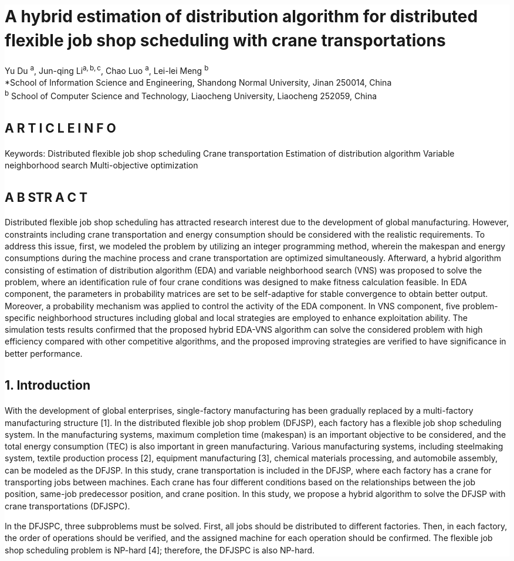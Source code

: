 # A hybrid estimation of distribution algorithm for distributed flexible job shop scheduling with crane transportations 

Yu Du ${ }^{\mathrm{a}}$, Jun-qing $\mathrm{Li}^{\mathrm{a}, \mathrm{b}, \mathrm{c}}$, Chao Luo ${ }^{\mathrm{a}}$, Lei-lei Meng ${ }^{\mathrm{b}}$<br>*School of Information Science and Engineering, Shandong Normal University, Jinan 250014, China<br>${ }^{\mathrm{b}}$ School of Computer Science and Technology, Liaocheng University, Liaocheng 252059, China

## A R T I C L E I N F O

Keywords:
Distributed flexible job shop scheduling Crane transportation
Estimation of distribution algorithm
Variable neighborhood search
Multi-objective optimization

## A B STR A C T

Distributed flexible job shop scheduling has attracted research interest due to the development of global manufacturing. However, constraints including crane transportation and energy consumption should be considered with the realistic requirements. To address this issue, first, we modeled the problem by utilizing an integer programming method, wherein the makespan and energy consumptions during the machine process and crane transportation are optimized simultaneously. Afterward, a hybrid algorithm consisting of estimation of distribution algorithm (EDA) and variable neighborhood search (VNS) was proposed to solve the problem, where an identification rule of four crane conditions was designed to make fitness calculation feasible. In EDA component, the parameters in probability matrices are set to be self-adaptive for stable convergence to obtain better output. Moreover, a probability mechanism was applied to control the activity of the EDA component. In VNS component, five problem-specific neighborhood structures including global and local strategies are employed to enhance exploitation ability. The simulation tests results confirmed that the proposed hybrid EDA-VNS algorithm can solve the considered problem with high efficiency compared with other competitive algorithms, and the proposed improving strategies are verified to have significance in better performance.

## 1. Introduction

With the development of global enterprises, single-factory manufacturing has been gradually replaced by a multi-factory manufacturing structure [1]. In the distributed flexible job shop problem (DFJSP), each factory has a flexible job shop scheduling system. In the manufacturing systems, maximum completion time (makespan) is an important objective to be considered, and the total energy consumption (TEC) is also important in green manufacturing. Various manufacturing systems, including steelmaking system, textile production process [2], equipment manufacturing [3], chemical materials processing, and automobile assembly, can be modeled as the DFJSP. In this study, crane transportation is included in the DFJSP, where each factory has a crane for transporting jobs between machines. Each crane has four different conditions based on the relationships between the job position, same-job predecessor position, and crane position. In this study, we propose a hybrid algorithm to solve the DFJSP with crane transportations (DFJSPC).

In the DFJSPC, three subproblems must be solved. First, all jobs should be distributed to different factories. Then, in each factory, the order of operations should be verified, and the assigned machine for each operation should be confirmed. The flexible job shop scheduling problem is NP-hard [4]; therefore, the DFJSPC is also NP-hard.


[^0]:    ${ }^{\text {a }}$ Corresponding author at: School of Information Science and Engineering, Shandong Normal University, Jinan 250014, China